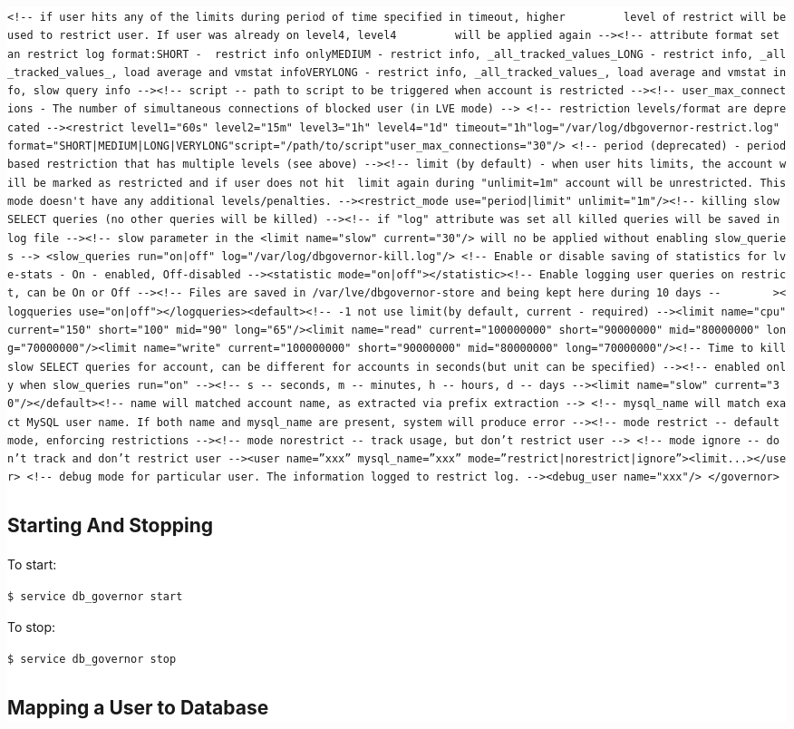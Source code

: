 ```
<!-- if user hits any of the limits during period of time specified in timeout, higher         level of restrict will be used to restrict user. If user was already on level4, level4         will be applied again --><!-- attribute format set an restrict log format:SHORT -  restrict info onlyMEDIUM - restrict info, _all_tracked_values_LONG - restrict info, _all_tracked_values_, load average and vmstat infoVERYLONG - restrict info, _all_tracked_values_, load average and vmstat info, slow query info --><!-- script -- path to script to be triggered when account is restricted --><!-- user_max_connections - The number of simultaneous connections of blocked user (in LVE mode) --> <!-- restriction levels/format are deprecated --><restrict level1="60s" level2="15m" level3="1h" level4="1d" timeout="1h"log="/var/log/dbgovernor-restrict.log" format="SHORT|MEDIUM|LONG|VERYLONG"script="/path/to/script"user_max_connections="30"/> <!-- period (deprecated) - period based restriction that has multiple levels (see above) --><!-- limit (by default) - when user hits limits, the account will be marked as restricted and if user does not hit  limit again during "unlimit=1m" account will be unrestricted. This mode doesn't have any additional levels/penalties. --><restrict_mode use="period|limit" unlimit="1m"/><!-- killing slow SELECT queries (no other queries will be killed) --><!-- if "log" attribute was set all killed queries will be saved in log file --><!-- slow parameter in the <limit name="slow" current="30"/> will no be applied without enabling slow_queries --> <slow_queries run="on|off" log="/var/log/dbgovernor-kill.log"/> <!-- Enable or disable saving of statistics for lve-stats - On - enabled, Off-disabled --><statistic mode="on|off"></statistic><!-- Enable logging user queries on restrict, can be On or Off --><!-- Files are saved in /var/lve/dbgovernor-store and being kept here during 10 days --        ><logqueries use="on|off"></logqueries><default><!-- -1 not use limit(by default, current - required) --><limit name="cpu" current="150" short="100" mid="90" long="65"/><limit name="read" current="100000000" short="90000000" mid="80000000" long="70000000"/><limit name="write" current="100000000" short="90000000" mid="80000000" long="70000000"/><!-- Time to kill slow SELECT queries for account, can be different for accounts in seconds(but unit can be specified) --><!-- enabled only when slow_queries run="on" --><!-- s -- seconds, m -- minutes, h -- hours, d -- days --><limit name="slow" current="30"/></default><!-- name will matched account name, as extracted via prefix extraction --> <!-- mysql_name will match exact MySQL user name. If both name and mysql_name are present, system will produce error --><!-- mode restrict -- default mode, enforcing restrictions --><!-- mode norestrict -- track usage, but don’t restrict user --> <!-- mode ignore -- don’t track and don’t restrict user --><user name=”xxx” mysql_name=”xxx” mode=”restrict|norestrict|ignore”><limit...></user> <!-- debug mode for particular user. The information logged to restrict log. --><debug_user name="xxx"/> </governor>
```


## Starting And Stopping


To start:
<span class="notranslate"> </span>
```
$ service db_governor start
```

To stop:
<span class="notranslate"> </span>
```
$ service db_governor stop
```


## Mapping a User to Database 

